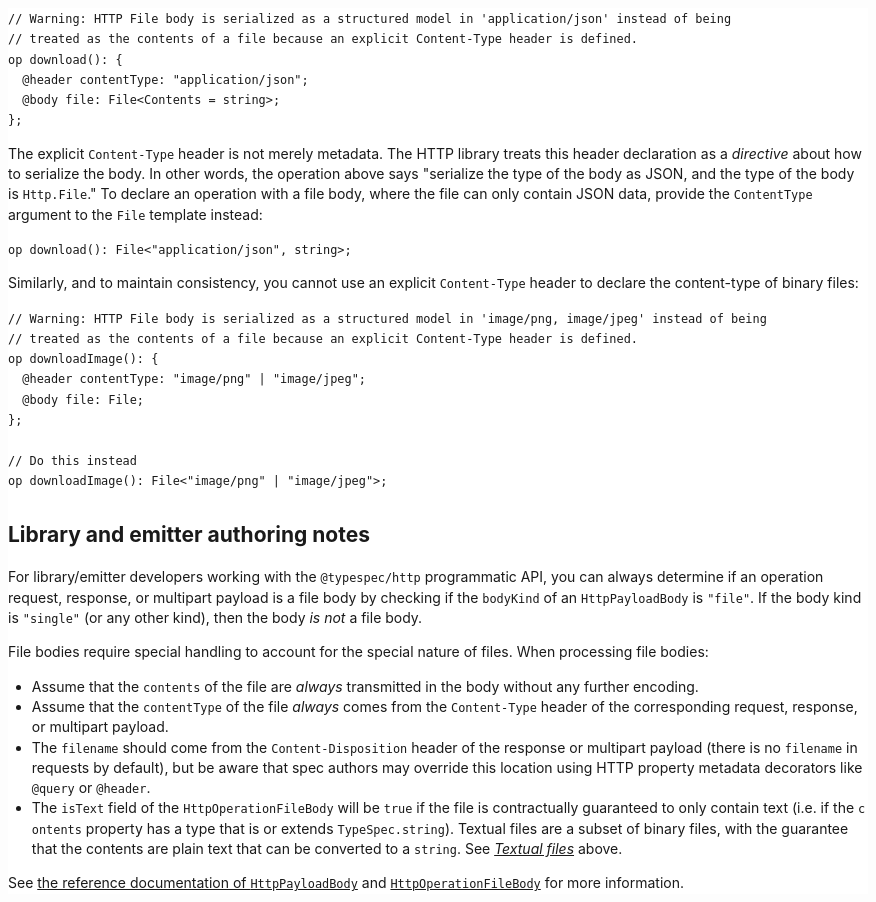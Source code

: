 ```typespec
// Warning: HTTP File body is serialized as a structured model in 'application/json' instead of being
// treated as the contents of a file because an explicit Content-Type header is defined.
op download(): {
  @header contentType: "application/json";
  @body file: File<Contents = string>;
};
```

The explicit `Content-Type` header is not merely metadata. The HTTP library treats this header declaration as a _directive_ about how to serialize the body. In other words, the operation above says "serialize the type of the body as JSON, and the type of the body is `Http.File`." To declare an operation with a file body, where the file can only contain JSON data, provide the `ContentType` argument to the `File` template instead:

```typespec
op download(): File<"application/json", string>;
```

Similarly, and to maintain consistency, you cannot use an explicit `Content-Type` header to declare the content-type of binary files:

```typespec
// Warning: HTTP File body is serialized as a structured model in 'image/png, image/jpeg' instead of being
// treated as the contents of a file because an explicit Content-Type header is defined.
op downloadImage(): {
  @header contentType: "image/png" | "image/jpeg";
  @body file: File;
};

// Do this instead
op downloadImage(): File<"image/png" | "image/jpeg">;
```

## Library and emitter authoring notes

For library/emitter developers working with the `@typespec/http` programmatic API, you can always determine if an operation request, response, or multipart payload is a file body by checking if the `bodyKind` of an `HttpPayloadBody` is `"file"`. If the body kind is `"single"` (or any other kind), then the body _is not_ a file body.

File bodies require special handling to account for the special nature of files. When processing file bodies:

- Assume that the `contents` of the file are _always_ transmitted in the body without any further encoding.
- Assume that the `contentType` of the file _always_ comes from the `Content-Type` header of the corresponding request, response, or multipart payload.
- The `filename` should come from the `Content-Disposition` header of the response or multipart payload (there is no `filename` in requests by default), but be aware that spec authors may override this location using HTTP property metadata decorators like `@query` or `@header`.
- The `isText` field of the `HttpOperationFileBody` will be `true` if the file is contractually guaranteed to only contain text (i.e. if the `contents` property has a type that is or extends `TypeSpec.string`). Textual files are a subset of binary files, with the guarantee that the contents are plain text that can be converted to a `string`. See [_Textual files_](#textual-files) above.

See [the reference documentation of `HttpPayloadBody`](./reference/js-api/type-aliases/HttpPayloadBody.md) and [`HttpOperationFileBody`](./reference/js-api/interfaces/HttpOperationFileBody.md) for more information.
